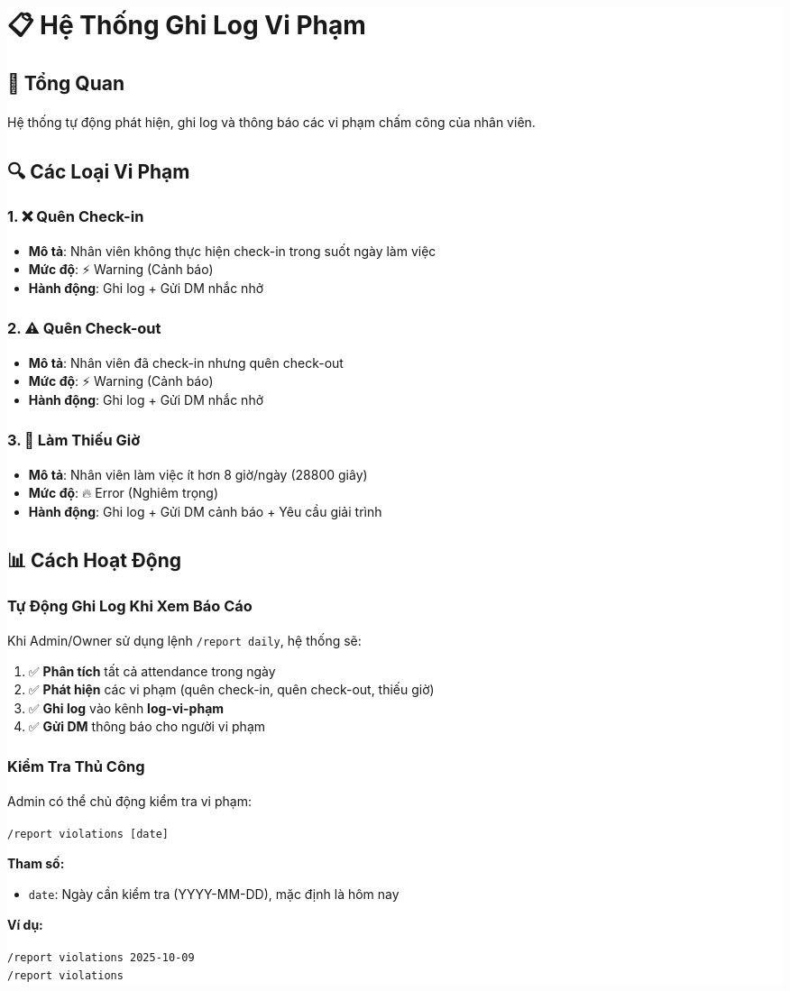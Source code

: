 # 📋 Hệ Thống Ghi Log Vi Phạm

## 🎯 Tổng Quan

Hệ thống tự động phát hiện, ghi log và thông báo các vi phạm chấm công của nhân viên.

## 🔍 Các Loại Vi Phạm

### 1. ❌ Quên Check-in
- **Mô tả**: Nhân viên không thực hiện check-in trong suốt ngày làm việc
- **Mức độ**: ⚡ Warning (Cảnh báo)
- **Hành động**: Ghi log + Gửi DM nhắc nhở

### 2. ⚠️ Quên Check-out
- **Mô tả**: Nhân viên đã check-in nhưng quên check-out
- **Mức độ**: ⚡ Warning (Cảnh báo)
- **Hành động**: Ghi log + Gửi DM nhắc nhở

### 3. 🚨 Làm Thiếu Giờ
- **Mô tả**: Nhân viên làm việc ít hơn 8 giờ/ngày (28800 giây)
- **Mức độ**: 🔥 Error (Nghiêm trọng)
- **Hành động**: Ghi log + Gửi DM cảnh báo + Yêu cầu giải trình

## 📊 Cách Hoạt Động

### Tự Động Ghi Log Khi Xem Báo Cáo

Khi Admin/Owner sử dụng lệnh `/report daily`, hệ thống sẽ:

1. ✅ **Phân tích** tất cả attendance trong ngày
2. ✅ **Phát hiện** các vi phạm (quên check-in, quên check-out, thiếu giờ)
3. ✅ **Ghi log** vào kênh **log-vi-phạm**
4. ✅ **Gửi DM** thông báo cho người vi phạm

### Kiểm Tra Thủ Công

Admin có thể chủ động kiểm tra vi phạm:

```
/report violations [date]
```

**Tham số:**
- `date`: Ngày cần kiểm tra (YYYY-MM-DD), mặc định là hôm nay

**Ví dụ:**
```
/report violations 2025-10-09
/report violations
```
